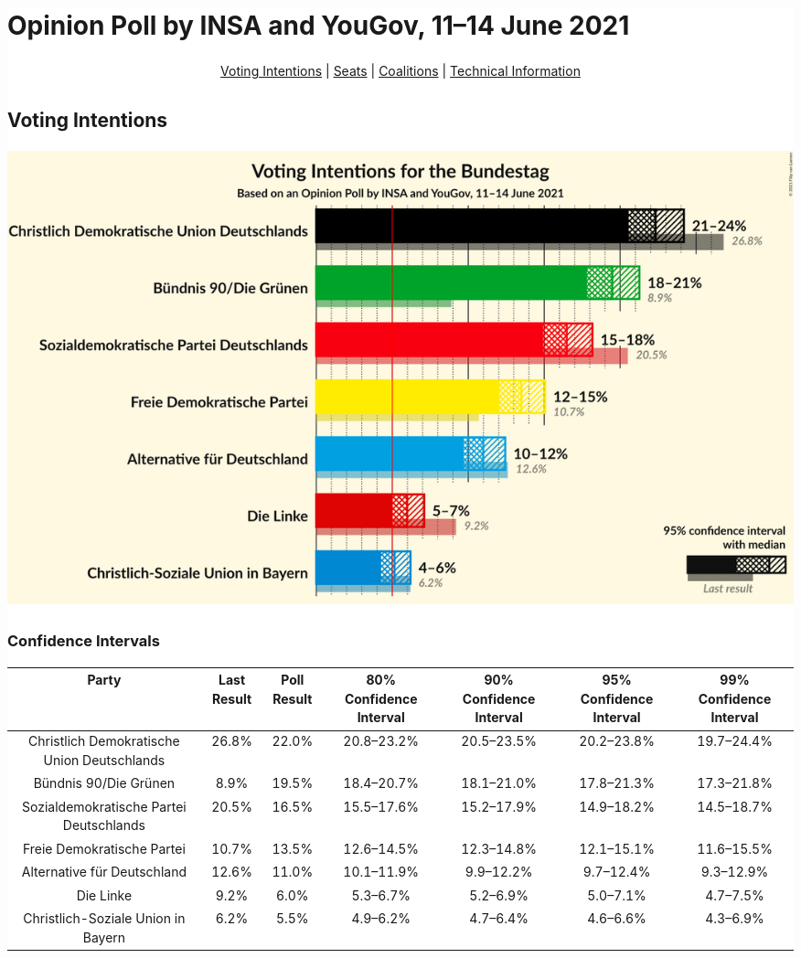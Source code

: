 # Opinion Poll by INSA and YouGov, 11–14 June 2021

<p align="center"><a href="#voting-intentions">Voting Intentions</a> | <a href="#seats">Seats</a> | <a href="#coalitions">Coalitions</a> | <a href="#technical-information">Technical Information</a></p>

## Voting Intentions

![Graph with voting intentions not yet produced](2021-06-14-INSAandYouGov.png "Voting Intentions")

### Confidence Intervals

| Party | Last Result | Poll Result | 80% Confidence Interval | 90% Confidence Interval | 95% Confidence Interval | 99% Confidence Interval |
|:-----:|:-----------:|:-----------:|:-----------------------:|:-----------------------:|:-----------------------:|:-----------------------:|
| Christlich Demokratische Union Deutschlands | 26.8% | 22.0% | 20.8–23.2% |20.5–23.5% |20.2–23.8% |19.7–24.4% |
| Bündnis 90/Die Grünen | 8.9% | 19.5% | 18.4–20.7% |18.1–21.0% |17.8–21.3% |17.3–21.8% |
| Sozialdemokratische Partei Deutschlands | 20.5% | 16.5% | 15.5–17.6% |15.2–17.9% |14.9–18.2% |14.5–18.7% |
| Freie Demokratische Partei | 10.7% | 13.5% | 12.6–14.5% |12.3–14.8% |12.1–15.1% |11.6–15.5% |
| Alternative für Deutschland | 12.6% | 11.0% | 10.1–11.9% |9.9–12.2% |9.7–12.4% |9.3–12.9% |
| Die Linke | 9.2% | 6.0% | 5.3–6.7% |5.2–6.9% |5.0–7.1% |4.7–7.5% |
| Christlich-Soziale Union in Bayern | 6.2% | 5.5% | 4.9–6.2% |4.7–6.4% |4.6–6.6% |4.3–6.9% |
